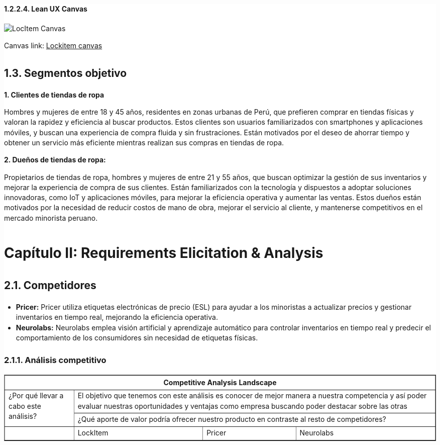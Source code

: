 #### 1.2.2.4. Lean UX Canvas

![LocItem Canvas](assets/capitulo1/images/LockItem_Canvas.png)

Canvas link: [Lockitem canvas](https://miro.com/app/board/uXjVKhk9JzU=/?share_link_id=865796187242)

## 1.3. Segmentos objetivo

**1. Clientes de tiendas de ropa**

Hombres y mujeres de entre 18 y 45 años, residentes en zonas urbanas de Perú, que prefieren comprar en tiendas físicas y
valoran la rapidez y eficiencia al buscar productos. Estos clientes son usuarios familiarizados con smartphones y
aplicaciones móviles, y buscan una experiencia de compra fluida y sin frustraciones. Están motivados por el deseo de
ahorrar tiempo y obtener un servicio más eficiente mientras realizan sus compras en tiendas de ropa.

**2. Dueños de tiendas de ropa:**

Propietarios de tiendas de ropa, hombres y mujeres de entre 21 y 55 años, que buscan optimizar la gestión de sus
inventarios y mejorar la experiencia de compra de sus clientes. Están familiarizados con la tecnología y dispuestos a
adoptar soluciones innovadoras, como IoT y aplicaciones móviles, para mejorar la eficiencia operativa y aumentar las
ventas. Estos dueños están motivados por la necesidad de reducir costos de mano de obra, mejorar el servicio al cliente,
y mantenerse competitivos en el mercado minorista peruano.

# Capítulo II: Requirements Elicitation & Analysis

## 2.1. Competidores

* **Pricer:** Pricer utiliza etiquetas electrónicas de precio (ESL) para ayudar a los minoristas a actualizar precios y
  gestionar inventarios en tiempo real, mejorando la eficiencia operativa.
* **Neurolabs:** Neurolabs emplea visión artificial y aprendizaje automático para controlar inventarios en tiempo real y
  predecir el comportamiento de los consumidores sin necesidad de etiquetas físicas.

### 2.1.1. Análisis competitivo

<table border="1" cellpadding="10" cellspacing="0" style="margin-left: auto; margin-right: auto;">
  <tr>
    <th colspan="6">Competitive Analysis Landscape</th>
  </tr>
  <tr>
    <td colspan="2" rowspan="2">¿Por qué llevar a cabo este análisis?</td>
    <td colspan="4">El objetivo que tenemos con este análisis es conocer de mejor manera a nuestra competencia y así poder evaluar nuestras oportunidades y ventajas como empresa buscando poder destacar sobre las otras</td>
  </tr>
  <tr>
    <td colspan="4">¿Qué aporte de valor podría ofrecer nuestro producto en contraste al resto de competidores? </td>
  </tr>
  <tr>
   <td colspan="2"></td>
    <td>LockItem</td>
    <td>Pricer</td>
    <td>Neurolabs</td>